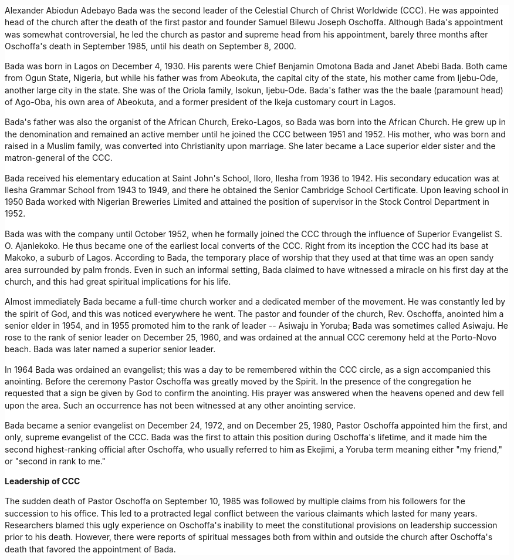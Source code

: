


Alexander Abiodun Adebayo Bada was the second leader of the Celestial Church of Christ Worldwide (CCC).  He was appointed head of the church after the death of the first pastor and founder Samuel Bilewu Joseph Oschoffa. Although Bada's appointment was somewhat controversial, he led the church as pastor and supreme head from his appointment, barely three months after Oschoffa's death in September 1985, until his death on September 8, 2000.

Bada was born in Lagos on December 4, 1930. His parents were Chief Benjamin Omotona Bada and Janet Abebi Bada. Both came from Ogun State, Nigeria, but while his father was from Abeokuta, the capital city of the state, his mother came from Ijebu-Ode, another large city in the state. She was of the Oriola family, Isokun, Ijebu-Ode. Bada's father was the the baale (paramount head) of Ago-Oba, his own area of Abeokuta, and a former president of the Ikeja customary court in Lagos.

Bada's father was also the organist of the African Church, Ereko-Lagos, so Bada was born into the African Church. He grew up in the denomination and remained an active member until he joined the CCC between 1951 and 1952. His mother, who was born and raised in a Muslim family, was converted into Christianity upon marriage. She later became a Lace superior elder sister and the matron-general of the CCC.

Bada received his elementary education at Saint John's School, Iloro, Ilesha from 1936 to 1942.  His secondary education was at Ilesha Grammar School from 1943 to 1949, and there he obtained the Senior Cambridge School Certificate. Upon leaving school in 1950 Bada worked with Nigerian Breweries Limited and attained the position of supervisor in the Stock Control Department in 1952.

Bada was with the company until October 1952, when he formally joined the CCC through the influence of Superior Evangelist S. O. Ajanlekoko. He thus became one of the earliest local converts of the CCC. Right from its inception the CCC had its base at Makoko, a suburb of Lagos. According to Bada, the temporary place of worship that they used at that time was an open sandy area surrounded by palm fronds. Even in such an informal setting, Bada claimed to have witnessed a miracle on his first day at the church, and this had great spiritual implications for his life.

Almost immediately Bada became a full-time church worker and a dedicated member of the movement. He was constantly led by the spirit of God, and this was noticed everywhere he went. The pastor and founder of the church, Rev. Oschoffa, anointed him a senior elder in 1954, and in 1955 promoted him to the rank of leader -- Asiwaju in Yoruba; Bada was sometimes called Asiwaju. He rose to the rank of senior leader on December 25, 1960, and was ordained at the annual CCC ceremony held at the Porto-Novo beach. Bada was later named a superior senior leader.

In 1964 Bada was ordained an evangelist; this was a day to be remembered within the CCC circle, as a sign accompanied this anointing. Before the ceremony Pastor Oschoffa was greatly moved by the Spirit. In the presence of the congregation he requested that a sign be given by God to confirm the anointing. His prayer was answered when the heavens opened and dew fell upon the area. Such an occurrence has not been witnessed at any other anointing service.

Bada became a senior evangelist on December 24, 1972, and on December 25, 1980, Pastor Oschoffa appointed him the first, and only, supreme evangelist of the CCC. Bada was the first to attain this position during Oschoffa's lifetime, and it made him the second highest-ranking official after Oschoffa, who usually referred to him as Ekejimi, a Yoruba term meaning either "my friend," or "second in rank to me."

**Leadership of CCC**

The sudden death of Pastor Oschoffa on September 10, 1985 was followed by multiple claims from his followers for the succession to his office.  This led to a protracted legal conflict between the various claimants which lasted for many years. Researchers blamed this ugly experience on Oschoffa's inability to meet the constitutional provisions on leadership succession prior to his death. However, there were reports of spiritual messages both from within and outside the church after Oschoffa's death that favored the appointment of Bada.
